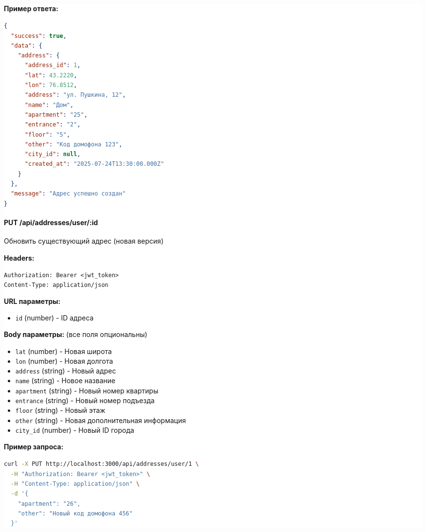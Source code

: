 **Пример ответа:**
```json
{
  "success": true,
  "data": {
    "address": {
      "address_id": 1,
      "lat": 43.2220,
      "lon": 76.8512,
      "address": "ул. Пушкина, 12",
      "name": "Дом",
      "apartment": "25",
      "entrance": "2",
      "floor": "5",
      "other": "Код домофона 123",
      "city_id": null,
      "created_at": "2025-07-24T13:30:00.000Z"
    }
  },
  "message": "Адрес успешно создан"
}
```

#### PUT /api/addresses/user/:id
Обновить существующий адрес (новая версия)

**Headers:**
```
Authorization: Bearer <jwt_token>
Content-Type: application/json
```

**URL параметры:**
- `id` (number) - ID адреса

**Body параметры:** (все поля опциональны)
- `lat` (number) - Новая широта
- `lon` (number) - Новая долгота
- `address` (string) - Новый адрес
- `name` (string) - Новое название
- `apartment` (string) - Новый номер квартиры
- `entrance` (string) - Новый номер подъезда
- `floor` (string) - Новый этаж
- `other` (string) - Новая дополнительная информация
- `city_id` (number) - Новый ID города

**Пример запроса:**
```bash
curl -X PUT http://localhost:3000/api/addresses/user/1 \
  -H "Authorization: Bearer <jwt_token>" \
  -H "Content-Type: application/json" \
  -d '{
    "apartment": "26",
    "other": "Новый код домофона 456"
  }'
```
